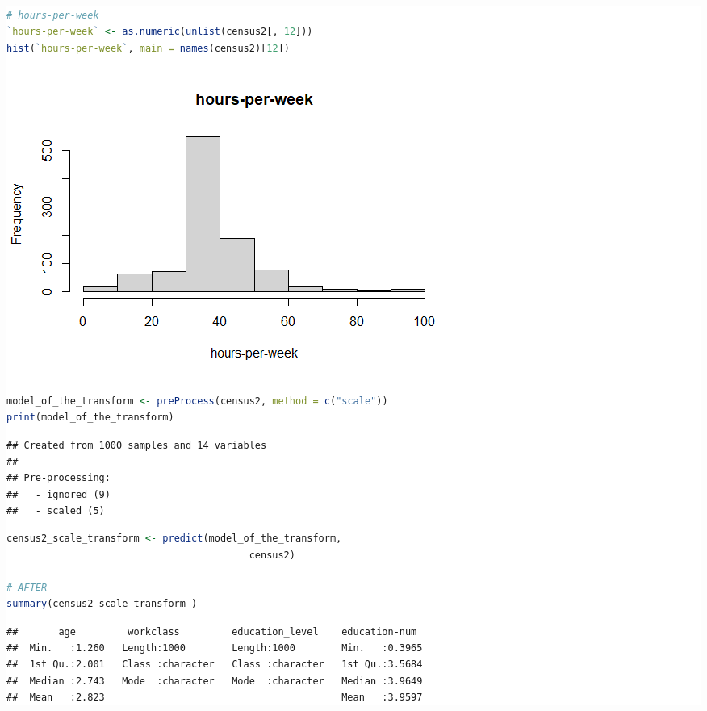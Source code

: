 ``` r
# hours-per-week
`hours-per-week` <- as.numeric(unlist(census2[, 12]))
hist(`hours-per-week`, main = names(census2)[12])
```

![](milestone2_files/figure-gfm/unnamed-chunk-5-5.png)

``` r
model_of_the_transform <- preProcess(census2, method = c("scale"))
print(model_of_the_transform)
```

    ## Created from 1000 samples and 14 variables
    ## 
    ## Pre-processing:
    ##   - ignored (9)
    ##   - scaled (5)

``` r
census2_scale_transform <- predict(model_of_the_transform,
                                          census2)

# AFTER
summary(census2_scale_transform )
```

    ##       age         workclass         education_level    education-num   
    ##  Min.   :1.260   Length:1000        Length:1000        Min.   :0.3965  
    ##  1st Qu.:2.001   Class :character   Class :character   1st Qu.:3.5684  
    ##  Median :2.743   Mode  :character   Mode  :character   Median :3.9649  
    ##  Mean   :2.823                                         Mean   :3.9597  